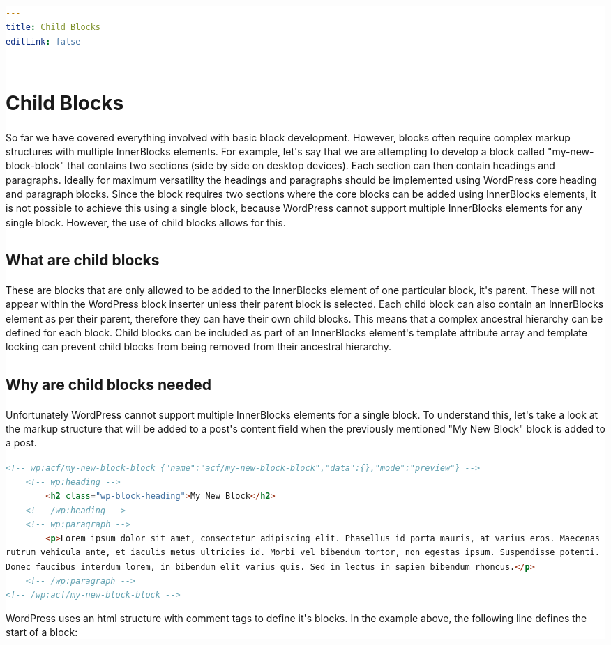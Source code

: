 ```yaml
---
title: Child Blocks
editLink: false
---
```


# Child Blocks

So far we have covered everything involved with basic block development. However, blocks often require complex markup structures with multiple InnerBlocks elements. For example, let's say that we are attempting to develop a block called "my-new-block-block" that contains two sections (side by side on desktop devices). Each section can then contain headings and paragraphs. Ideally for maximum versatility the headings and paragraphs should be implemented using WordPress core heading and paragraph blocks. Since the block requires two sections where the core blocks can be added using InnerBlocks elements, it is not possible to achieve this using a single block, because WordPress cannot support multiple InnerBlocks elements for any single block. However, the use of child blocks allows for this.

## What are child blocks

These are blocks that are only allowed to be added to the InnerBlocks element of one particular block, it's parent. These will not appear within the WordPress block inserter unless their parent block is selected. Each child block can also contain an InnerBlocks element as per their parent, therefore they can have their own child blocks. This means that a complex ancestral hierarchy can be defined for each block. Child blocks can be included as part of an InnerBlocks element's template attribute array and template locking can prevent child blocks from being removed from their ancestral hierarchy.

## Why are child blocks needed

Unfortunately WordPress cannot support multiple InnerBlocks elements for a single block. To understand this, let's take a look at the markup structure that will be added to a post's content field when the previously mentioned "My New Block" block is added to a post.

```html
<!-- wp:acf/my-new-block-block {"name":"acf/my-new-block-block","data":{},"mode":"preview"} -->
    <!-- wp:heading -->
        <h2 class="wp-block-heading">My New Block</h2>
    <!-- /wp:heading -->
    <!-- wp:paragraph -->
        <p>Lorem ipsum dolor sit amet, consectetur adipiscing elit. Phasellus id porta mauris, at varius eros. Maecenas rutrum vehicula ante, et iaculis metus ultricies id. Morbi vel bibendum tortor, non egestas ipsum. Suspendisse potenti. Donec faucibus interdum lorem, in bibendum elit varius quis. Sed in lectus in sapien bibendum rhoncus.</p>
    <!-- /wp:paragraph -->
<!-- /wp:acf/my-new-block-block -->
```

WordPress uses an html structure with comment tags to define it's blocks. In the example above, the following line defines the start of a block:
